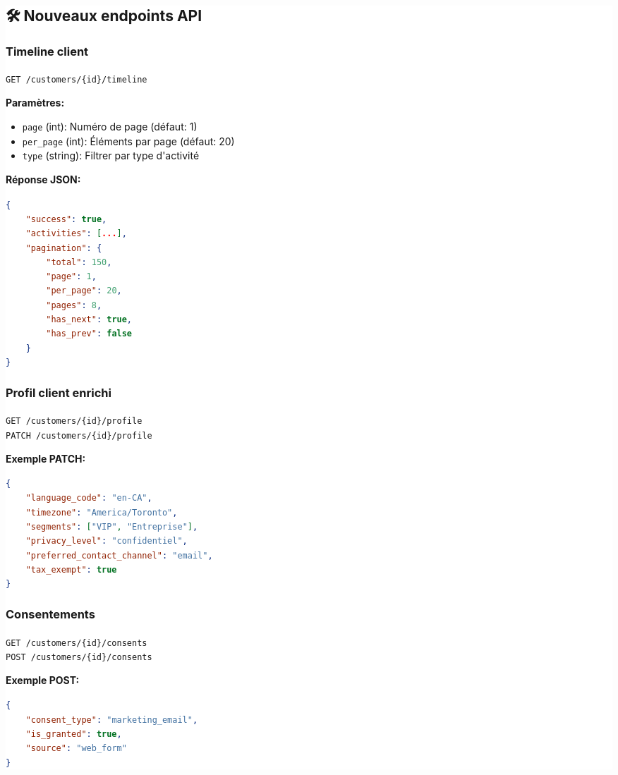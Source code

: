 ## 🛠️ Nouveaux endpoints API

### Timeline client
```http
GET /customers/{id}/timeline
```
**Paramètres:**
- `page` (int): Numéro de page (défaut: 1)
- `per_page` (int): Éléments par page (défaut: 20)
- `type` (string): Filtrer par type d'activité

**Réponse JSON:**
```json
{
    "success": true,
    "activities": [...],
    "pagination": {
        "total": 150,
        "page": 1,
        "per_page": 20,
        "pages": 8,
        "has_next": true,
        "has_prev": false
    }
}
```

### Profil client enrichi
```http
GET /customers/{id}/profile
PATCH /customers/{id}/profile
```

**Exemple PATCH:**
```json
{
    "language_code": "en-CA",
    "timezone": "America/Toronto",
    "segments": ["VIP", "Entreprise"],
    "privacy_level": "confidentiel",
    "preferred_contact_channel": "email",
    "tax_exempt": true
}
```

### Consentements
```http
GET /customers/{id}/consents
POST /customers/{id}/consents
```

**Exemple POST:**
```json
{
    "consent_type": "marketing_email",
    "is_granted": true,
    "source": "web_form"
}
```
